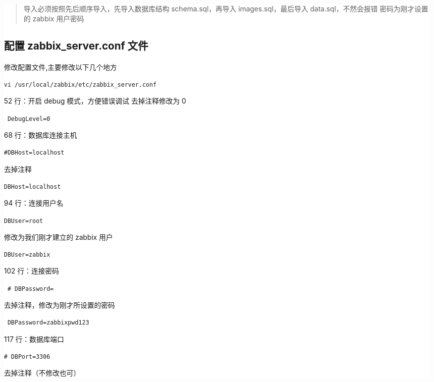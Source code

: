 > 导入必须按照先后顺序导入，先导入数据库结构 schema.sql，再导入 images.sql，最后导入 data.sql，不然会报错
> 密码为刚才设置的 zabbix 用户密码

## 配置 zabbix_server.conf 文件

修改配置文件,主要修改以下几个地方

```
vi /usr/local/zabbix/etc/zabbix_server.conf
```

52 行：开启 debug 模式，方便错误调试
去掉注释修改为 0

```
 DebugLevel=0
```

68 行：数据库连接主机

```
#DBHost=localhost
```

去掉注释

```
DBHost=localhost
```

94 行：连接用户名

```
DBUser=root

```

修改为我们刚才建立的 zabbix 用户

```
DBUser=zabbix
```

102 行：连接密码

```
 # DBPassword=
```

去掉注释，修改为刚才所设置的密码

```
 DBPassword=zabbixpwd123
```

117 行：数据库端口

```
# DBPort=3306
```

去掉注释（不修改也可）
